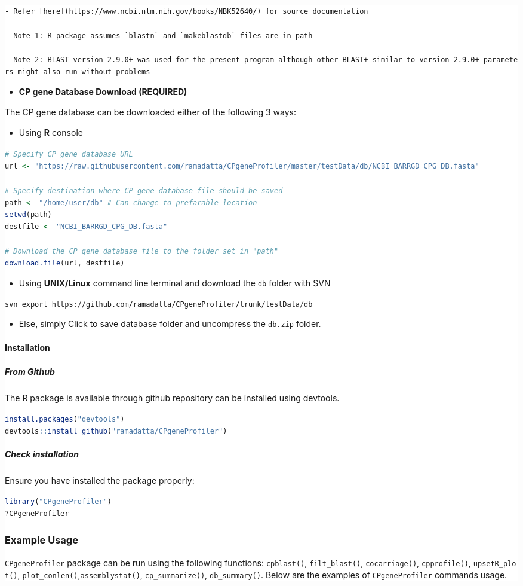 	- Refer [here](https://www.ncbi.nlm.nih.gov/books/NBK52640/) for source documentation

	  Note 1: R package assumes `blastn` and `makeblastdb` files are in path
    
 	  Note 2: BLAST version 2.9.0+ was used for the present program although other BLAST+ similar to version 2.9.0+ parameters might also run without problems
    
- **CP gene Database Download (REQUIRED)**

 The CP gene database can be downloaded either of the following 3 ways:

- Using **R** console
	
``` r 	
# Specify CP gene database URL 
url <- "https://raw.githubusercontent.com/ramadatta/CPgeneProfiler/master/testData/db/NCBI_BARRGD_CPG_DB.fasta"

# Specify destination where CP gene database file should be saved 
path <- "/home/user/db" # Can change to prefarable location
setwd(path)
destfile <- "NCBI_BARRGD_CPG_DB.fasta"

# Download the CP gene database file to the folder set in "path"
download.file(url, destfile)
```

- Using **UNIX/Linux** command line terminal and download the `db` folder with SVN

```
svn export https://github.com/ramadatta/CPgeneProfiler/trunk/testData/db
```
- Else, simply [Click](https://downgit.github.io/#/home?url=https://github.com/ramadatta/CPgeneProfiler/tree/master/testData/db) to save database folder and uncompress the `db.zip` folder.    
    
#### **Installation**

##### **From Github**

The R package is available through github repository can be installed using devtools.

``` r 
install.packages("devtools")
devtools::install_github("ramadatta/CPgeneProfiler")
```

##### **Check installation**
Ensure you have installed the package properly:

``` r
library("CPgeneProfiler")
?CPgeneProfiler
```

### **Example Usage**
 
`CPgeneProfiler` package can be run using the following functions: `cpblast()`, `filt_blast()`, `cocarriage()`, `cpprofile()`, `upsetR_plot()`, `plot_conlen()`,`assemblystat()`, `cp_summarize()`, `db_summary()`. Below are the examples of `CPgeneProfiler` commands usage. 

